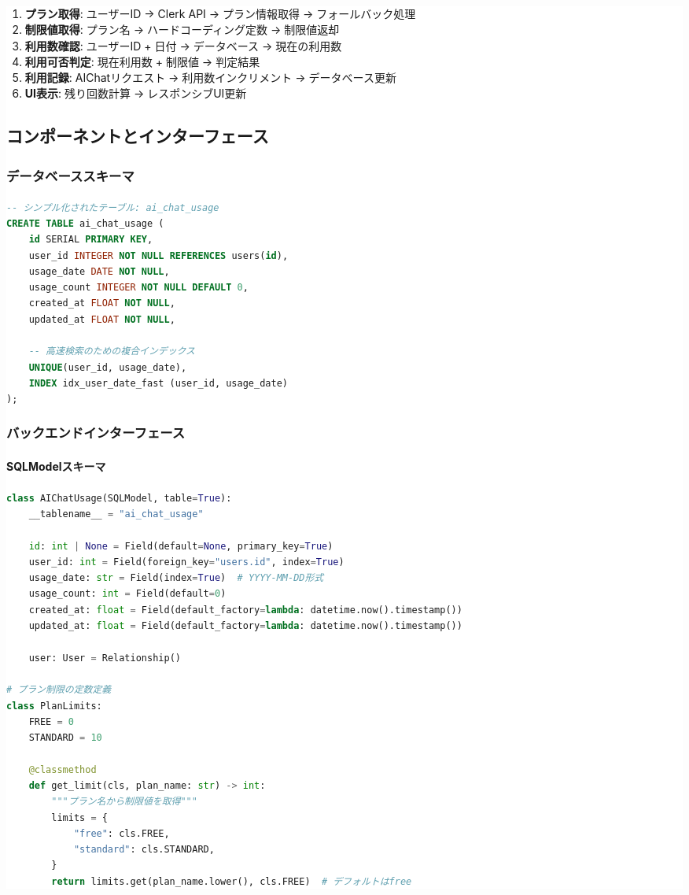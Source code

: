1. **プラン取得**: ユーザーID → Clerk API → プラン情報取得 → フォールバック処理
2. **制限値取得**: プラン名 → ハードコーディング定数 → 制限値返却
3. **利用数確認**: ユーザーID + 日付 → データベース → 現在の利用数
4. **利用可否判定**: 現在利用数 + 制限値 → 判定結果
5. **利用記録**: AIChatリクエスト → 利用数インクリメント → データベース更新
6. **UI表示**: 残り回数計算 → レスポンシブUI更新

## コンポーネントとインターフェース

### データベーススキーマ

```sql
-- シンプル化されたテーブル: ai_chat_usage
CREATE TABLE ai_chat_usage (
    id SERIAL PRIMARY KEY,
    user_id INTEGER NOT NULL REFERENCES users(id),
    usage_date DATE NOT NULL,
    usage_count INTEGER NOT NULL DEFAULT 0,
    created_at FLOAT NOT NULL,
    updated_at FLOAT NOT NULL,

    -- 高速検索のための複合インデックス
    UNIQUE(user_id, usage_date),
    INDEX idx_user_date_fast (user_id, usage_date)
);
```

### バックエンドインターフェース

#### SQLModelスキーマ
```python
class AIChatUsage(SQLModel, table=True):
    __tablename__ = "ai_chat_usage"

    id: int | None = Field(default=None, primary_key=True)
    user_id: int = Field(foreign_key="users.id", index=True)
    usage_date: str = Field(index=True)  # YYYY-MM-DD形式
    usage_count: int = Field(default=0)
    created_at: float = Field(default_factory=lambda: datetime.now().timestamp())
    updated_at: float = Field(default_factory=lambda: datetime.now().timestamp())

    user: User = Relationship()

# プラン制限の定数定義
class PlanLimits:
    FREE = 0
    STANDARD = 10

    @classmethod
    def get_limit(cls, plan_name: str) -> int:
        """プラン名から制限値を取得"""
        limits = {
            "free": cls.FREE,
            "standard": cls.STANDARD,
        }
        return limits.get(plan_name.lower(), cls.FREE)  # デフォルトはfree
```
